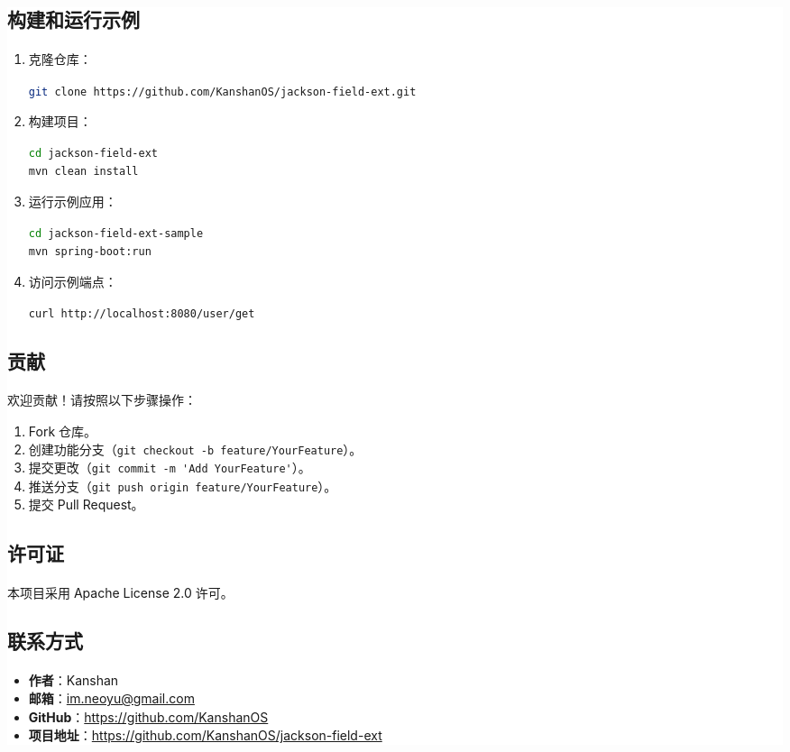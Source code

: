 ## 构建和运行示例

1. 克隆仓库：

   ```bash
   git clone https://github.com/KanshanOS/jackson-field-ext.git
   ```

2. 构建项目：

   ```bash
   cd jackson-field-ext
   mvn clean install
   ```

3. 运行示例应用：

   ```bash
   cd jackson-field-ext-sample
   mvn spring-boot:run
   ```

4. 访问示例端点：

   ```bash
   curl http://localhost:8080/user/get
   ```

## 贡献

欢迎贡献！请按照以下步骤操作：

1. Fork 仓库。
2. 创建功能分支（`git checkout -b feature/YourFeature`）。
3. 提交更改（`git commit -m 'Add YourFeature'`）。
4. 推送分支（`git push origin feature/YourFeature`）。
5. 提交 Pull Request。

## 许可证

本项目采用 Apache License 2.0 许可。

## 联系方式

- **作者**：Kanshan
- **邮箱**：im.neoyu@gmail.com
- **GitHub**：https://github.com/KanshanOS
- **项目地址**：https://github.com/KanshanOS/jackson-field-ext
